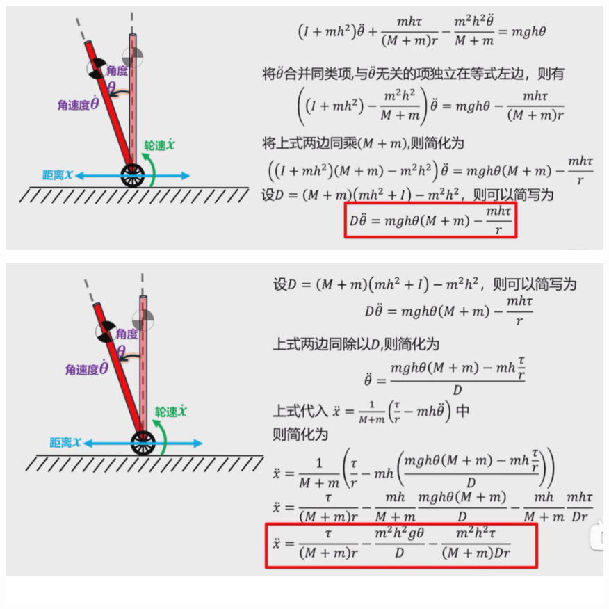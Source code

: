 ​![image](assets/image-20250919070305-w3tid2h.png)​

​![image](assets/image-20250919070344-ppfq22p.png)​

‍
